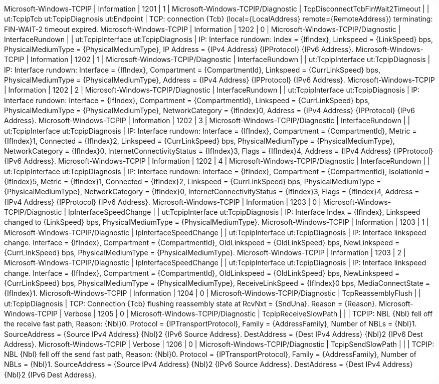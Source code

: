 Microsoft-Windows-TCPIP  |  Information     |  1201      |  1        |  Microsoft-Windows-TCPIP/Diagnostic  |  TcpDisconnectTcbFinWait2Timeout                |          |  ut:TcpipTcb ut:TcpipDiagnosis ut:Endpoint                   |  TCP: connection {Tcb} (local={LocalAddress} remote={RemoteAddress}) terminating: FIN-WAIT-2 timeout expired.
Microsoft-Windows-TCPIP  |  Information     |  1202      |  0        |  Microsoft-Windows-TCPIP/Diagnostic  |  InterfaceRundown                               |          |  ut:TcpipInterface ut:TcpipDiagnosis                         |  IP: Interface rundown: Index = {IfIndex}, Linkspeed = {LinkSpeed} bps, PhysicalMediumType = {PhysicalMediumType}, IP Address = {IPv4 Address} {IPProtocol} {IPv6 Address}.
Microsoft-Windows-TCPIP  |  Information     |  1202      |  1        |  Microsoft-Windows-TCPIP/Diagnostic  |  InterfaceRundown                               |          |  ut:TcpipInterface ut:TcpipDiagnosis                         |  IP: Interface rundown: Interface = {IfIndex}, Compartment = {CompartmentId}, Linkspeed = {CurrLinkSpeed} bps, PhysicalMediumType = {PhysicalMediumType}, Address = {IPv4 Address} {IPProtocol} {IPv6 Address}.
Microsoft-Windows-TCPIP  |  Information     |  1202      |  2        |  Microsoft-Windows-TCPIP/Diagnostic  |  InterfaceRundown                               |          |  ut:TcpipInterface ut:TcpipDiagnosis                         |  IP: Interface rundown: Interface = {IfIndex}, Compartment = {CompartmentId}, Linkspeed = {CurrLinkSpeed} bps, PhysicalMediumType = {PhysicalMediumType}, NetworkCategory = {IfIndex}0, Address = {IPv4 Address} {IPProtocol} {IPv6 Address}.
Microsoft-Windows-TCPIP  |  Information     |  1202      |  3        |  Microsoft-Windows-TCPIP/Diagnostic  |  InterfaceRundown                               |          |  ut:TcpipInterface ut:TcpipDiagnosis                         |  IP: Interface rundown: Interface = {IfIndex}, Compartment = {CompartmentId}, Metric = {IfIndex}1, Connected = {IfIndex}2, Linkspeed = {CurrLinkSpeed} bps, PhysicalMediumType = {PhysicalMediumType}, NetworkCategory = {IfIndex}0, InternetConnectivityStatus = {IfIndex}3, Flags = {IfIndex}4, Address = {IPv4 Address} {IPProtocol} {IPv6 Address}.
Microsoft-Windows-TCPIP  |  Information     |  1202      |  4        |  Microsoft-Windows-TCPIP/Diagnostic  |  InterfaceRundown                               |          |  ut:TcpipInterface ut:TcpipDiagnosis                         |  IP: Interface rundown: Interface = {IfIndex}, Compartment = {CompartmentId}, IsolationId = {IfIndex}5, Metric = {IfIndex}1, Connected = {IfIndex}2, Linkspeed = {CurrLinkSpeed} bps, PhysicalMediumType = {PhysicalMediumType}, NetworkCategory = {IfIndex}0, InternetConnectivityStatus = {IfIndex}3, Flags = {IfIndex}4, Address = {IPv4 Address} {IPProtocol} {IPv6 Address}.
Microsoft-Windows-TCPIP  |  Information     |  1203      |  0        |  Microsoft-Windows-TCPIP/Diagnostic  |  IpInterfaceSpeedChange                         |          |  ut:TcpipInterface ut:TcpipDiagnosis                         |  IP: Interface Index = {IfIndex}, Linkspeed changed to {LinkSpeed} bps, PhysicalMediumType = {PhysicalMediumType}.
Microsoft-Windows-TCPIP  |  Information     |  1203      |  1        |  Microsoft-Windows-TCPIP/Diagnostic  |  IpInterfaceSpeedChange                         |          |  ut:TcpipInterface ut:TcpipDiagnosis                         |  IP: Interface linkspeed change. Interface = {IfIndex}, Compartment = {CompartmentId}, OldLinkspeed = {OldLinkSpeed} bps, NewLinkspeed = {CurrLinkSpeed} bps, PhysicalMediumType = {PhysicalMediumType}.
Microsoft-Windows-TCPIP  |  Information     |  1203      |  2        |  Microsoft-Windows-TCPIP/Diagnostic  |  IpInterfaceSpeedChange                         |          |  ut:TcpipInterface ut:TcpipDiagnosis                         |  IP: Interface linkspeed change. Interface = {IfIndex}, Compartment = {CompartmentId}, OldLinkspeed = {OldLinkSpeed} bps, NewLinkspeed = {CurrLinkSpeed} bps, PhysicalMediumType = {PhysicalMediumType}, ReceiveLinkSpeed = {IfIndex}0 bps, MediaConnectState = {IfIndex}1.
Microsoft-Windows-TCPIP  |  Information     |  1204      |  0        |  Microsoft-Windows-TCPIP/Diagnostic  |  TcpReassemblyFlush                             |          |  ut:TcpipDiagnosis                                           |  TCP: Connection {Tcb} flushing reassembly state at RcvNxt = {SndUna}. Reason = {Reason}.
Microsoft-Windows-TCPIP  |  Verbose         |  1205      |  0        |  Microsoft-Windows-TCPIP/Diagnostic  |  TcpipReceiveSlowPath                           |          |                                                              |  TCPIP: NBL {Nbl} fell off the receive fast path, Reason: {Nbl}0. Protocol = {IPTransportProtocol}, Family = {AddressFamily}, Number of NBLs = {Nbl}1. SourceAddress = {Source IPv4 Address} {Nbl}2 {IPv6 Source Address}. DestAddress = {Dest IPv4 Address} {Nbl}2 {IPv6 Dest Address}.
Microsoft-Windows-TCPIP  |  Verbose         |  1206      |  0        |  Microsoft-Windows-TCPIP/Diagnostic  |  TcpipSendSlowPath                              |          |                                                              |  TCPIP: NBL {Nbl} fell off the send fast path, Reason: {Nbl}0. Protocol = {IPTransportProtocol}, Family = {AddressFamily}, Number of NBLs = {Nbl}1. SourceAddress = {Source IPv4 Address} {Nbl}2 {IPv6 Source Address}. DestAddress = {Dest IPv4 Address} {Nbl}2 {IPv6 Dest Address}.